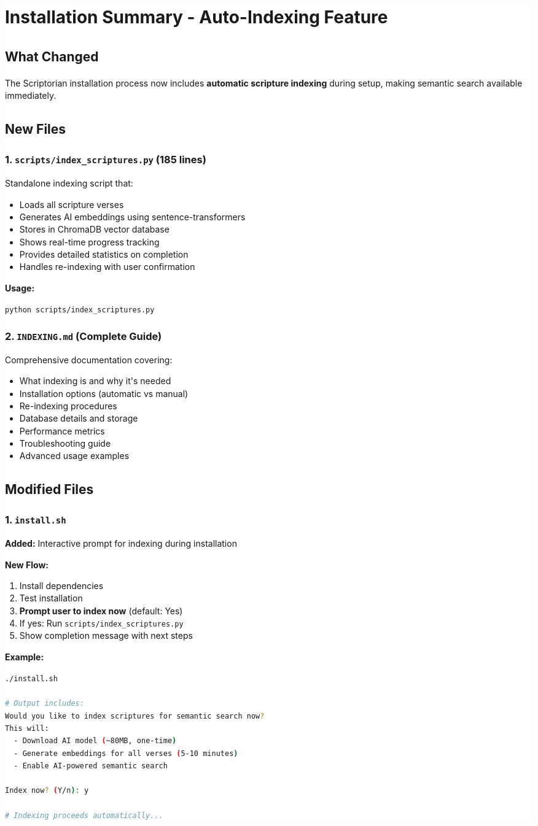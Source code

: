 # Installation Summary - Auto-Indexing Feature

## What Changed

The Scriptorian installation process now includes **automatic scripture indexing** during setup, making semantic search available immediately.

## New Files

### 1. `scripts/index_scriptures.py` (185 lines)
Standalone indexing script that:
- Loads all scripture verses
- Generates AI embeddings using sentence-transformers
- Stores in ChromaDB vector database
- Shows real-time progress tracking
- Provides detailed statistics on completion
- Handles re-indexing with user confirmation

**Usage:**
```bash
python scripts/index_scriptures.py
```

### 2. `INDEXING.md` (Complete Guide)
Comprehensive documentation covering:
- What indexing is and why it's needed
- Installation options (automatic vs manual)
- Re-indexing procedures
- Database details and storage
- Performance metrics
- Troubleshooting guide
- Advanced usage examples

## Modified Files

### 1. `install.sh`
**Added:** Interactive prompt for indexing during installation

**New Flow:**
1. Install dependencies
2. Test installation
3. **Prompt user to index now** (default: Yes)
4. If yes: Run `scripts/index_scriptures.py`
5. Show completion message with next steps

**Example:**
```bash
./install.sh

# Output includes:
Would you like to index scriptures for semantic search now?
This will:
  - Download AI model (~80MB, one-time)
  - Generate embeddings for all verses (5-10 minutes)
  - Enable AI-powered semantic search

Index now? (Y/n): y

# Indexing proceeds automatically...
```
